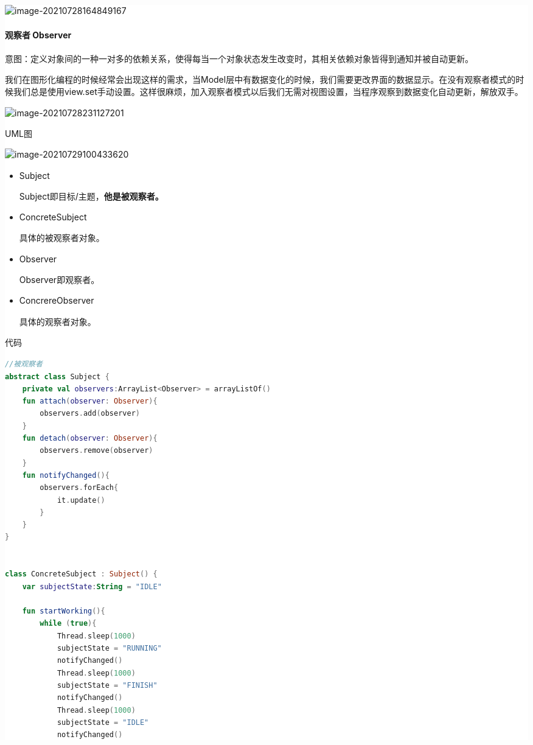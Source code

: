 ![image-20210728164849167](https://gitee.com/False_Mask/jetpack-demos-pics/raw/master/PicsAndGifs/image-20210728164849167.png)



#### 观察者 Observer

意图：定义对象间的一种一对多的依赖关系，使得每当一个对象状态发生改变时，其相关依赖对象皆得到通知并被自动更新。

我们在图形化编程的时候经常会出现这样的需求，当Model层中有数据变化的时候，我们需要更改界面的数据显示。在没有观察者模式的时候我们总是使用view.set手动设置。这样很麻烦，加入观察者模式以后我们无需对视图设置，当程序观察到数据变化自动更新，解放双手。

![image-20210728231127201](https://gitee.com/False_Mask/jetpack-demos-pics/raw/master/PicsAndGifs/image-20210728231127201.png)



UML图

![image-20210729100433620](https://gitee.com/False_Mask/jetpack-demos-pics/raw/master/PicsAndGifs/image-20210729100433620.png)



- Subject

  Subject即目标/主题，**他是被观察者。**

- ConcreteSubject

  具体的被观察者对象。

- Observer

  Observer即观察者。

- ConcrereObserver

  具体的观察者对象。

代码

```kotlin
//被观察者
abstract class Subject {
    private val observers:ArrayList<Observer> = arrayListOf()
    fun attach(observer: Observer){
        observers.add(observer)
    }
    fun detach(observer: Observer){
        observers.remove(observer)
    }
    fun notifyChanged(){
        observers.forEach{
            it.update()
        }
    }
}


class ConcreteSubject : Subject() {
    var subjectState:String = "IDLE"

    fun startWorking(){
        while (true){
            Thread.sleep(1000)
            subjectState = "RUNNING"
            notifyChanged()
            Thread.sleep(1000)
            subjectState = "FINISH"
            notifyChanged()
            Thread.sleep(1000)
            subjectState = "IDLE"
            notifyChanged()
```